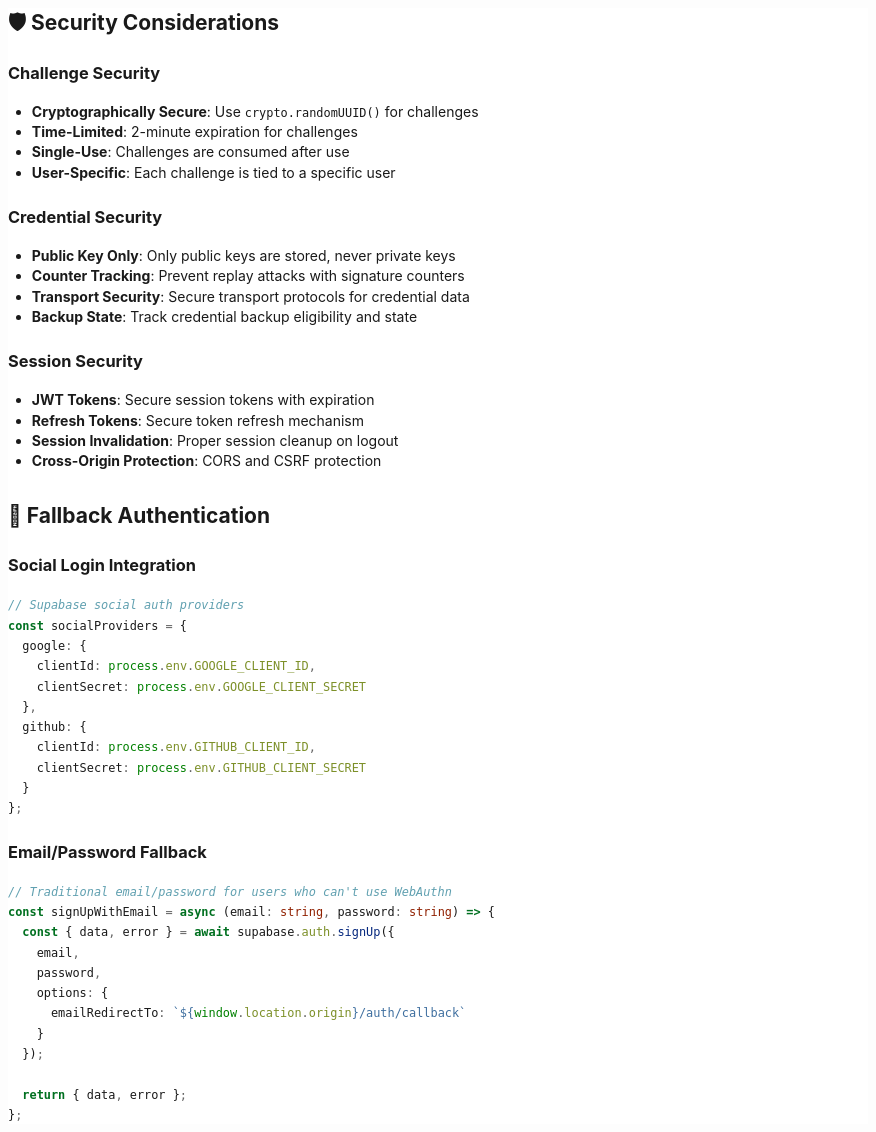 ## 🛡️ Security Considerations

### Challenge Security
- **Cryptographically Secure**: Use `crypto.randomUUID()` for challenges
- **Time-Limited**: 2-minute expiration for challenges
- **Single-Use**: Challenges are consumed after use
- **User-Specific**: Each challenge is tied to a specific user

### Credential Security
- **Public Key Only**: Only public keys are stored, never private keys
- **Counter Tracking**: Prevent replay attacks with signature counters
- **Transport Security**: Secure transport protocols for credential data
- **Backup State**: Track credential backup eligibility and state

### Session Security
- **JWT Tokens**: Secure session tokens with expiration
- **Refresh Tokens**: Secure token refresh mechanism
- **Session Invalidation**: Proper session cleanup on logout
- **Cross-Origin Protection**: CORS and CSRF protection

## 🔄 Fallback Authentication

### Social Login Integration
```typescript
// Supabase social auth providers
const socialProviders = {
  google: {
    clientId: process.env.GOOGLE_CLIENT_ID,
    clientSecret: process.env.GOOGLE_CLIENT_SECRET
  },
  github: {
    clientId: process.env.GITHUB_CLIENT_ID,
    clientSecret: process.env.GITHUB_CLIENT_SECRET
  }
};
```

### Email/Password Fallback
```typescript
// Traditional email/password for users who can't use WebAuthn
const signUpWithEmail = async (email: string, password: string) => {
  const { data, error } = await supabase.auth.signUp({
    email,
    password,
    options: {
      emailRedirectTo: `${window.location.origin}/auth/callback`
    }
  });
  
  return { data, error };
};
```
